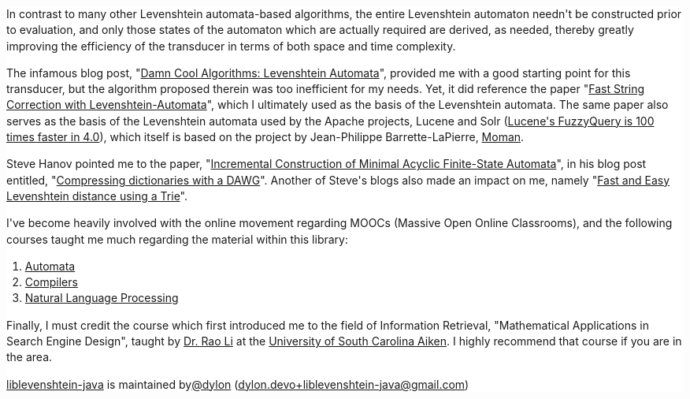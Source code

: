 In contrast to many other Levenshtein automata-based algorithms, the entire
Levenshtein automaton needn't be constructed prior to evaluation, and only those
states of the automaton which are actually required are derived, as needed,
thereby greatly improving the efficiency of the transducer in terms of both
space and time complexity.

The infamous blog post,
"[Damn Cool Algorithms: Levenshtein Automata][damn-cool-algos-levenshtein-automata-2010]",
provided me with a good starting point for this transducer, but the algorithm
proposed therein was too inefficient for my needs.  Yet, it did reference the
paper
"[Fast String Correction with Levenshtein-Automata][fast-string-correction-2002]",
which I ultimately used as the basis of the Levenshtein automata.  The same
paper also serves as the basis of the Levenshtein automata used by the Apache
projects, Lucene and Solr ([Lucene's FuzzyQuery is 100 times faster in 4.0][lucene-fuzzy-2011]),
which itself is based on the project by Jean-Philippe Barrette-LaPierre, [Moman][moman].

Steve Hanov pointed me to the paper,
"[Incremental Construction of Minimal Acyclic Finite-State Automata][incremental-construction-dawg-2000]",
in his blog post entitled,
"[Compressing dictionaries with a DAWG][dict-compress-dawg-2011]".  Another of
Steve's blogs also made an impact on me, namely
"[Fast and Easy Levenshtein distance using a Trie][fast-easy-correct-trie-2011]".

I've become heavily involved with the online movement regarding MOOCs (Massive
Open Online Classrooms), and the following courses taught me much regarding the
material within this library:

1. [Automata][coursera-automata]
2. [Compilers][coursera-compilers]
3. [Natural Language Processing][coursera-nlp]

Finally, I must credit the course which first introduced me to the field of
Information Retrieval, "Mathematical Applications in Search Engine Design",
taught by [Dr. Rao Li][rao-li] at the
[University of South Carolina Aiken][usca]. I highly recommend
that course if you are in the area.

[liblevenshtein-java][github-repo] is maintained by[@dylon][github-author] ([dylon.devo+liblevenshtein-java@gmail.com][github-email])

[coursera-automata]: https://class.coursera.org/automata "Jeffrey Ullman (Coursera)"
[coursera-compilers]: https://class.coursera.org/compilers "Alex Aiken (Coursera)"
[coursera-nlp]: https://class.coursera.org/nlp "Dan Jurafsky and Chris Manning (Coursera)"
[damn-cool-algos-levenshtein-automata-2010]: http://blog.notdot.net/2010/07/Damn-Cool-Algorithms-Levenshtein-Automata "Nick Johnson (2010)"
[dict-compress-dawg-2011]: http://stevehanov.ca/blog/index.php?id=115 "Steve Hanov (2011)"
[fast-easy-correct-trie-2011]: http://stevehanov.ca/blog/index.php?id=114 "Steve Hanov (2011)"
[fast-string-correction-2002]: http://citeseerx.ist.psu.edu/viewdoc/summary?doi=10.1.1.16.652 "Klaus Schulz and Stoyan Mihov (2002)"
[incremental-construction-dawg-2000]: http://dl.acm.org/citation.cfm?id=971842 "Jan Daciuk, Bruce W. Watson, Stoyan Mihov, and Richard E. Watson (2000)"
[klaus-schulz]: http://www.cis.uni-muenchen.de/people/schulz.html "Klaus Schulz"
[lucene-fuzzy-2011]: http://blog.mikemccandless.com/2011/03/lucenes-fuzzyquery-is-100-times-faster.html "Michael McCandless (2011)"
[moman]: https://sites.google.com/site/rrettesite/moman "Moman"
[rao-li]: http://www.usca.edu/math/~mathdept/rli/ "Dr. Rao Li"
[stoyan-mihov]: http://www.lml.bas.bg/~stoyan/ "Stoyan Mihov"
[universal-automata-2005]: http://www.fmi.uni-sofia.bg/fmi/logic/theses/mitankin-en.pdf "Petar Nikolaev Mitankin (2005)"
[usca]: http://web.usca.edu/ "University of South Carolina Aiken"

[live-demo]: http://universal-automata.github.io/liblevenshtein/

[github-author]: https://github.com/dylon "Dylon Edwards <dylon.devo+liblevenshtein-java@gmail.com>"
[github-demo]: http://universal-automata.github.io/liblevenshtein/ "liblevenshtein demo"
[github-email]: mailto:dylon.devo+liblevenshtein-java@gmail.com "Dylon Edwards <dylon.devo+liblevenshtein-java@gmail.com>"
[github-repo]: https://github.com/universal-automata/liblevenshtein-java/ "universal-automata/liblevenshtein-java"

[wikipedia-damerau-levenshtein-distance]: https://en.wikipedia.org/wiki/Damerau%E2%80%93Levenshtein_distance "Damerau–Levenshtein distance"
[wikipedia-levenshtein-distance]: https://en.wikipedia.org/wiki/Levenshtein_distance "Levenshtein distance"

[master-branch]: https://github.com/universal-automata/liblevenshtein-java/tree/master "universal-automata/liblevenshtein-java/master"
[release-branch]: https://github.com/universal-automata/liblevenshtein-java/tree/release "universal-automata/liblevenshtein-java/release"
[release-branch-3.x]: https://github.com/universal-automata/liblevenshtein-java/tree/release-3.x "universal-automata/liblevenshtein-java/release-3.x"
[release-branch-2.x]: https://github.com/universal-automata/liblevenshtein-java/tree/release-2.x "universal-automata/liblevenshtein-java/release-2.x"

[wiki]: https://github.com/universal-automata/liblevenshtein-java/blob/gh-pages/docs/wiki/3.0.0-rc.1/index.md "liblevenshtein 3.0.0-rc.1 Wiki"
[javadoc]: http://universal-automata.github.io/liblevenshtein-java/docs/javadoc/3.0.0-rc.1/index.html "liblevenshtein 3.0.0-rc.1 API"
[tagged-source]: https://github.com/universal-automata/liblevenshtein-java/tree/3.0.0-rc.1/src "liblevenshtein 3.0.0-rc.1"

[java-lib]: https://github.com/universal-automata/liblevenshtein-java "liblevenshtein-java"
[java-cli]: https://github.com/universal-automata/liblevenshtein-java-cli "liblevenshtein-java-cli"
[java-cli-readme]: https://github.com/universal-automata/liblevenshtein-java-cli/blob/master/README.md "liblevenshtein-java-cli, README.md"

[javadoc/Iterable]: https://docs.oracle.com/javase/8/docs/api/java/lang/Iterable.html?is-external=true "java.lang.Iterable"
[javadoc/Iterator.next()]: https://docs.oracle.com/javase/8/docs/api/java/util/Iterator.html#next-- "java.util.Iterator.next()"

[javadoc/Iterator]: https://docs.oracle.com/javase/8/docs/api/java/util/Iterator.html "java.util.Iterator"
[javadoc/String]: https://docs.oracle.com/javase/8/docs/api/java/lang/String.html "java.lang.String"
[javadoc/Algorithm.MERGE_AND_SPLIT]: http://universal-automata.github.io/liblevenshtein-java/docs/javadoc/3.0.0-rc.1/com/github/liblevenshtein/transducer/Algorithm.html#MERGE_AND_SPLIT "Algorithm.MERGE_AND_SPLIT"
[javadoc/Algorithm.STANDARD]: http://universal-automata.github.io/liblevenshtein-java/docs/javadoc/3.0.0-rc.1/com/github/liblevenshtein/transducer/Algorithm.html#STANDARD "Algorithm.STANDARD"
[javadoc/Algorithm.TRANSPOSITION]: http://universal-automata.github.io/liblevenshtein-java/docs/javadoc/3.0.0-rc.1/com/github/liblevenshtein/transducer/Algorithm.html#TRANSPOSITION "Algorithm.TRANSPOSITION"
[javadoc/ITransducer.transduce(String)]: http://universal-automata.github.io/liblevenshtein-java/docs/javadoc/3.0.0-rc.1/com/github/liblevenshtein/transducer/ITransducer.html#transduce-java.lang.String- "ITransducer.transduce(String):Iterable"
[javadoc/ITransducer.transduce(String,int)]: http://universal-automata.github.io/liblevenshtein-java/docs/javadoc/3.0.0-rc.1/com/github/liblevenshtein/transducer/ITransducer.html#transduce-java.lang.String-int- "ITransducer.transduce(String,int):Iterable"
[javadoc/MemoizedMergeAndSplit.between(String,String)]: http://universal-automata.github.io/liblevenshtein-java/docs/javadoc/3.0.0-rc.1/com/github/liblevenshtein/distance/MemoizedMergeAndSplit.html "MemoizedMergeAndSplit.between(String,String):int"
[javadoc/MemoizedStandard.between(String,String)]: http://universal-automata.github.io/liblevenshtein-java/docs/javadoc/3.0.0-rc.1/com/github/liblevenshtein/distance/MemoizedStandard.html "MemoizedStandard.between(String,String):int"
[javadoc/MemoizedTransposition.between(String,String)]: http://universal-automata.github.io/liblevenshtein-java/docs/javadoc/3.0.0-rc.1/com/github/liblevenshtein/distance/MemoizedTransposition.html "MemoizedTransposition.between(String,String):int"
[javadoc/TransducerBuilder.algorithm(Algorithm)]: http://universal-automata.github.io/liblevenshtein-java/docs/javadoc/3.0.0-rc.1/com/github/liblevenshtein/transducer/factory/TransducerBuilder.html#algorithm-com.github.liblevenshtein.Algorithm- "TransducerBuilder.algorithm(Algorithm):TransducerBuilder"
[javadoc/TransducerBuilder.build()]: http://universal-automata.github.io/liblevenshtein-java/docs/javadoc/3.0.0-rc.1/com/github/liblevenshtein/transducer/factory/TransducerBuilder.html#build-- "TransducerBuilder.build():ITransducer"
[javadoc/TransducerBuilder.defaultMaxDistance(int)]: http://universal-automata.github.io/liblevenshtein-java/docs/javadoc/3.0.0-rc.1/com/github/liblevenshtein/transducer/factory/TransducerBuilder.html#defaultMaxDistance-int- "TransducerBuilder.defaultMaxDistance(int):TransducerBuilder"
[javadoc/TransducerBuilder.dictionary(Collection)]: http://universal-automata.github.io/liblevenshtein-java/docs/javadoc/3.0.0-rc.1/com/github/liblevenshtein/transducer/factory/TransducerBuilder.html#dictionary-java.util.Collection- "TransducerBuilder.dictionary(Collection):TransducerBuilder"
[javadoc/TransducerBuilder.dictionary(Collection,boolean)]: http://universal-automata.github.io/liblevenshtein-java/docs/javadoc/3.0.0-rc.1/com/github/liblevenshtein/transducer/factory/TransducerBuilder.html#dictionary-java.util.Collection-boolean- "TransducerBuilder.dictionary(Collection,boolean):TransducerBuilder"
[javadoc/TransducerBuilder.includeDistance(boolean)]: http://universal-automata.github.io/liblevenshtein-java/docs/javadoc/3.0.0-rc.1/com/github/liblevenshtein/transducer/factory/TransducerBuilder.html#includeDistance-boolean- "TransducerBuilder.includeDistance(boolean):TransducerBuilder"
[src/Candidate]: https://github.com/universal-automata/liblevenshtein-java/blob/master/src/main/java/com/github/liblevenshtein/transducer/Candidate.java "Candidate.java"
[src/ITransducer]: https://github.com/universal-automata/liblevenshtein-java/blob/3.0.0-rc.1/src/main/java/com/github/liblevenshtein/transducer/factory/TransducerBuilder.java "TransducerBuilder.java"
[src/TransducerBuilder.java]: https://github.com/universal-automata/liblevenshtein-java/blob/3.0.0-rc.1/src/main/java/com/github/liblevenshtein/transducer/factory/TransducerBuilder.java "TransducerBuilder.java"
[src/build.gradle]: https://github.com/universal-automata/liblevenshtein-java/blob/3.0.0-rc.1/build.gradle "build.gradle"
[top-20-most-common-english-words.txt]: https://raw.githubusercontent.com/universal-automata/liblevenshtein-java/3.0.0-rc.1/src/test/resources/top-20-most-common-english-words.txt "top-20-most-common-english-words.txt"
[maven-repo]: https://repo1.maven.org/maven2 "Maven Central repository"
[jcenter-repo]: https://jcenter.bintray.com "JCenter repository"
[bintray-repo]: https://dl.bintray.com/universal-automata/liblevenshtein "Bintray repository"
[artifactory-repo]: https://oss.jfrog.org/artifactory/oss-release-local "Artifactory repository"
[gradle-home]: http://gradle.org/ "Gradle homepage"